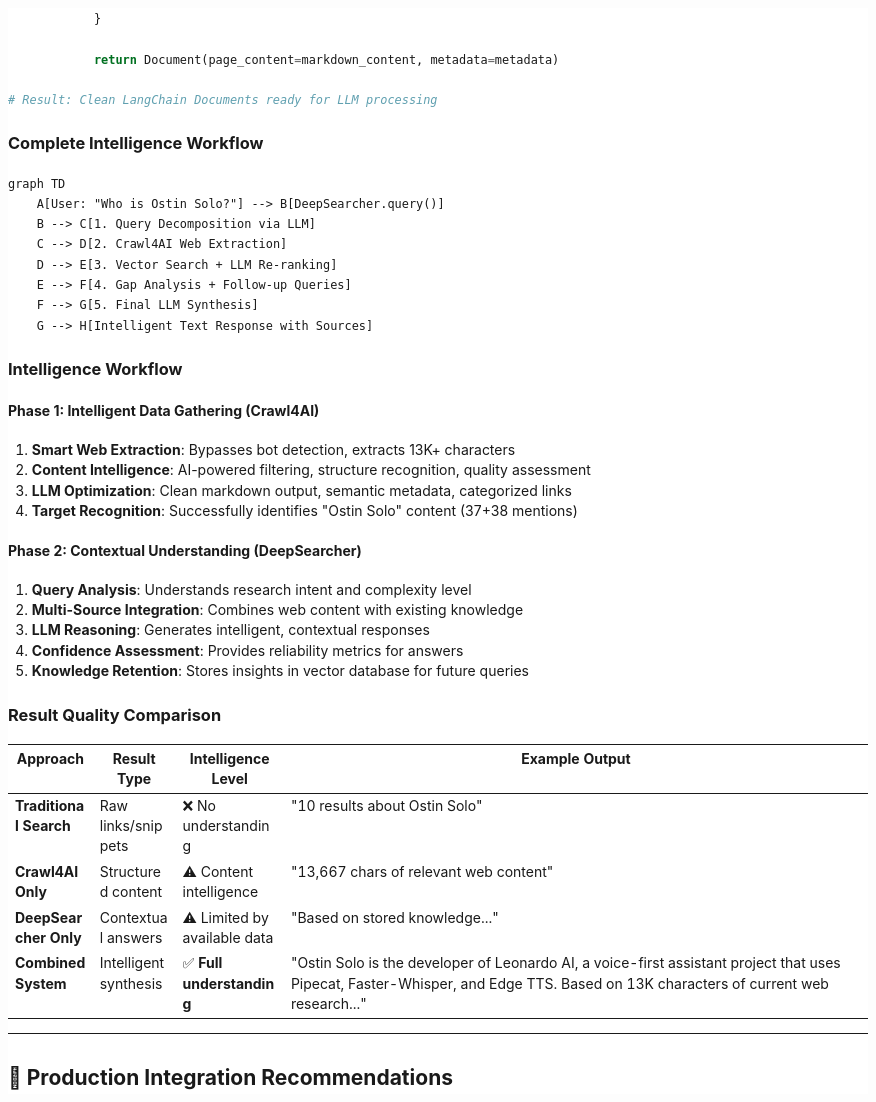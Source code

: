 ```python
            }
            
            return Document(page_content=markdown_content, metadata=metadata)

# Result: Clean LangChain Documents ready for LLM processing
```

### **Complete Intelligence Workflow**

```mermaid
graph TD
    A[User: "Who is Ostin Solo?"] --> B[DeepSearcher.query()]
    B --> C[1. Query Decomposition via LLM]
    C --> D[2. Crawl4AI Web Extraction]
    D --> E[3. Vector Search + LLM Re-ranking]
    E --> F[4. Gap Analysis + Follow-up Queries]
    F --> G[5. Final LLM Synthesis]
    G --> H[Intelligent Text Response with Sources]
```

### **Intelligence Workflow**

#### **Phase 1: Intelligent Data Gathering (Crawl4AI)**
1. **Smart Web Extraction**: Bypasses bot detection, extracts 13K+ characters
2. **Content Intelligence**: AI-powered filtering, structure recognition, quality assessment
3. **LLM Optimization**: Clean markdown output, semantic metadata, categorized links
4. **Target Recognition**: Successfully identifies "Ostin Solo" content (37+38 mentions)

#### **Phase 2: Contextual Understanding (DeepSearcher)**
1. **Query Analysis**: Understands research intent and complexity level
2. **Multi-Source Integration**: Combines web content with existing knowledge
3. **LLM Reasoning**: Generates intelligent, contextual responses
4. **Confidence Assessment**: Provides reliability metrics for answers
5. **Knowledge Retention**: Stores insights in vector database for future queries

### **Result Quality Comparison**

| Approach | Result Type | Intelligence Level | Example Output |
|----------|-------------|-------------------|----------------|
| **Traditional Search** | Raw links/snippets | ❌ No understanding | "10 results about Ostin Solo" |
| **Crawl4AI Only** | Structured content | ⚠️ Content intelligence | "13,667 chars of relevant web content" |
| **DeepSearcher Only** | Contextual answers | ⚠️ Limited by available data | "Based on stored knowledge..." |
| **Combined System** | Intelligent synthesis | ✅ **Full understanding** | "Ostin Solo is the developer of Leonardo AI, a voice-first assistant project that uses Pipecat, Faster-Whisper, and Edge TTS. Based on 13K characters of current web research..." |

---

## 🎯 Production Integration Recommendations
